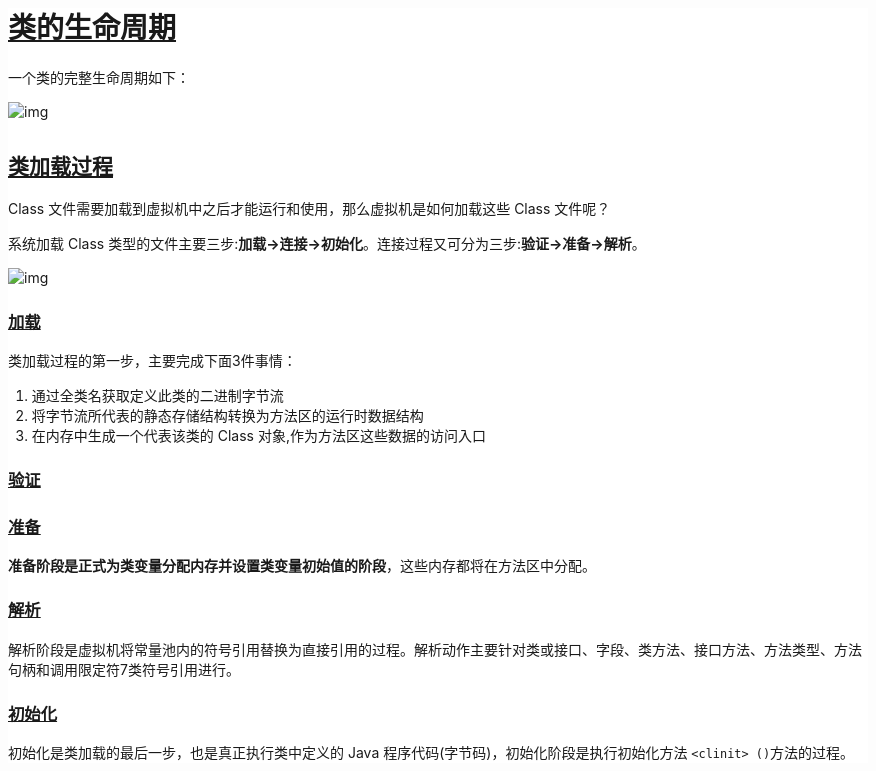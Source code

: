 



# [类的生命周期](https://snailclimb.gitee.io/javaguide/#/docs/java/jvm/类加载过程?id=类的生命周期)

一个类的完整生命周期如下：

![img](https://my-blog-to-use.oss-cn-beijing.aliyuncs.com/2019-11/类加载过程-完善.png)

## [类加载过程](https://snailclimb.gitee.io/javaguide/#/docs/java/jvm/类加载过程?id=类加载过程)

Class 文件需要加载到虚拟机中之后才能运行和使用，那么虚拟机是如何加载这些 Class 文件呢？

系统加载 Class 类型的文件主要三步:**加载->连接->初始化**。连接过程又可分为三步:**验证->准备->解析**。

![img](https://my-blog-to-use.oss-cn-beijing.aliyuncs.com/2019-6/类加载过程.png)

### [加载](https://snailclimb.gitee.io/javaguide/#/docs/java/jvm/类加载过程?id=加载)

类加载过程的第一步，主要完成下面3件事情：

1. 通过全类名获取定义此类的二进制字节流
2. 将字节流所代表的静态存储结构转换为方法区的运行时数据结构
3. 在内存中生成一个代表该类的 Class 对象,作为方法区这些数据的访问入口



### [验证](https://snailclimb.gitee.io/javaguide/#/docs/java/jvm/类加载过程?id=验证)





### [准备](https://snailclimb.gitee.io/javaguide/#/docs/java/jvm/类加载过程?id=准备)

**准备阶段是正式为类变量分配内存并设置类变量初始值的阶段**，这些内存都将在方法区中分配。





### [解析](https://snailclimb.gitee.io/javaguide/#/docs/java/jvm/类加载过程?id=解析)

解析阶段是虚拟机将常量池内的符号引用替换为直接引用的过程。解析动作主要针对类或接口、字段、类方法、接口方法、方法类型、方法句柄和调用限定符7类符号引用进行。



### [初始化](https://snailclimb.gitee.io/javaguide/#/docs/java/jvm/类加载过程?id=初始化)

初始化是类加载的最后一步，也是真正执行类中定义的 Java 程序代码(字节码)，初始化阶段是执行初始化方法 `<clinit> ()`方法的过程。
